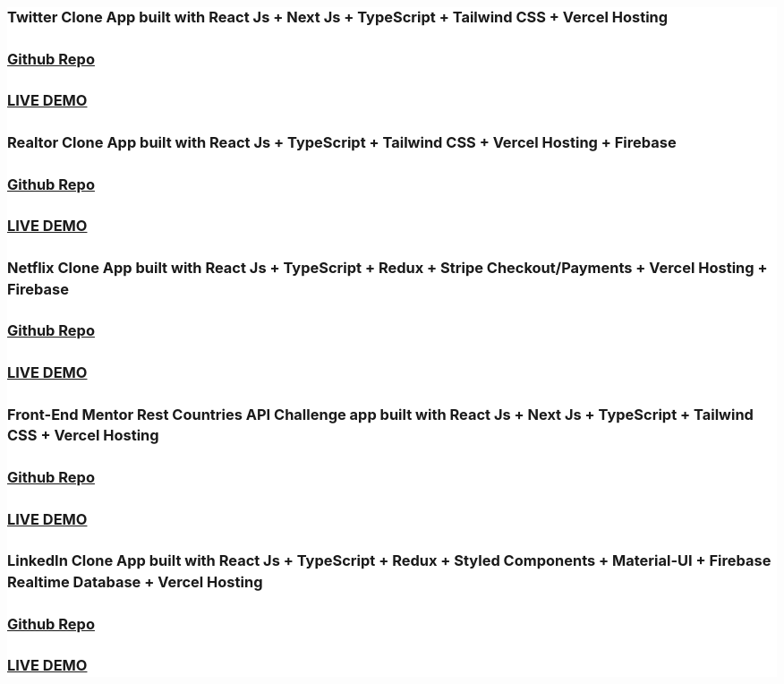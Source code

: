 ### Twitter Clone App built with React Js + Next Js + TypeScript + Tailwind CSS + Vercel Hosting

### <a href="https://github.com/saddamarbaa/twitter-clone-app-nextjs-typescript"> Github Repo </a>

### <a href="https://twitter-clone-jet-one.vercel.app/">LIVE DEMO</a>

### Realtor Clone App built with React Js + TypeScript + Tailwind CSS + Vercel Hosting + Firebase

### <a href="https://github.com/saddamarbaa/realtor-clone-app-react-typescript"> Github Repo </a>

### <a href="https://realtor-clone-app-xi.vercel.app/">LIVE DEMO</a>

### Netflix Clone App built with React Js + TypeScript + Redux + Stripe Checkout/Payments + Vercel Hosting + Firebase

### <a href="https://github.com/saddamarbaa/netflix-clone-app-react-typescript"> Github Repo </a>

### <a href="https://netflix-clone-app-react-typescript.vercel.app/">LIVE DEMO</a>

### Front-End Mentor Rest Countries API Challenge app built with React Js + Next Js + TypeScript + Tailwind CSS + Vercel Hosting

### <a href="https://github.com/saddamarbaa/rest-countries-app-nextjs-typescript"> Github Repo </a>

### <a href="https://rest-countries-app-two.vercel.app">LIVE DEMO</a>

### LinkedIn Clone App built with React Js + TypeScript + Redux + Styled Components + Material-UI + Firebase Realtime Database + Vercel Hosting

### <a href="https://github.com/saddamarbaa/LinkedIn-clone-app-react-typescript"> Github Repo </a>

### <a href="https://linkedin-clone-app-navy.vercel.app/">LIVE DEMO</a>
